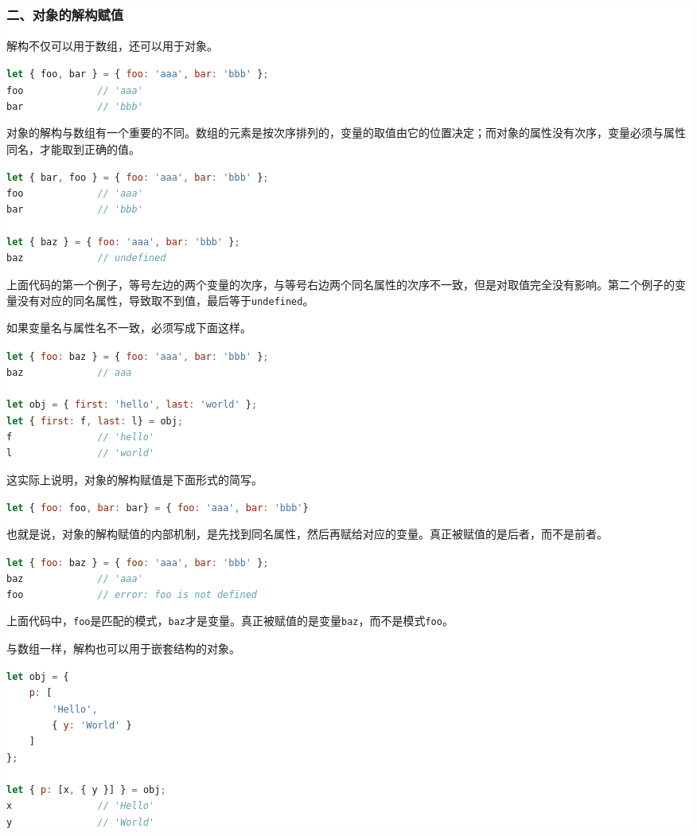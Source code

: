### 二、对象的解构赋值

解构不仅可以用于数组，还可以用于对象。

```js
let { foo, bar } = { foo: 'aaa', bar: 'bbb' };
foo             // 'aaa'
bar             // 'bbb'
```

对象的解构与数组有一个重要的不同。数组的元素是按次序排列的，变量的取值由它的位置决定；而对象的属性没有次序，变量必须与属性同名，才能取到正确的值。

```js
let { bar, foo } = { foo: 'aaa', bar: 'bbb' };
foo             // 'aaa'
bar             // 'bbb'

let { baz } = { foo: 'aaa', bar: 'bbb' };
baz             // undefined
```

上面代码的第一个例子，等号左边的两个变量的次序，与等号右边两个同名属性的次序不一致，但是对取值完全没有影响。第二个例子的变量没有对应的同名属性，导致取不到值，最后等于`undefined`。

如果变量名与属性名不一致，必须写成下面这样。

```js
let { foo: baz } = { foo: 'aaa', bar: 'bbb' };
baz             // aaa

let obj = { first: 'hello', last: 'world' };
let { first: f, last: l} = obj;
f               // 'hello'
l               // 'world'
```

这实际上说明，对象的解构赋值是下面形式的简写。

```js
let { foo: foo, bar: bar} = { foo: 'aaa', bar: 'bbb'}
```

也就是说，对象的解构赋值的内部机制，是先找到同名属性，然后再赋给对应的变量。真正被赋值的是后者，而不是前者。

```js
let { foo: baz } = { foo: 'aaa', bar: 'bbb' };
baz             // 'aaa'
foo             // error: foo is not defined
```

上面代码中，`foo`是匹配的模式，`baz`才是变量。真正被赋值的是变量`baz`，而不是模式`foo`。

与数组一样，解构也可以用于嵌套结构的对象。

```js
let obj = {
    p: [
        'Hello',
        { y: 'World' }
    ]
};

let { p: [x, { y }] } = obj;
x               // 'Hello'
y               // 'World'
```
